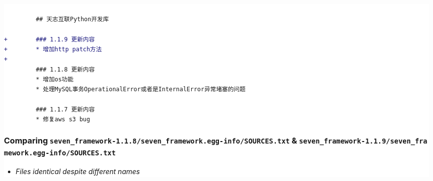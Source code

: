 ```diff
         
         ## 天志互联Python开发库
         
+        ### 1.1.9 更新内容
+        * 增加http patch方法
+        
         ### 1.1.8 更新内容
         * 增加os功能
         * 处理MySQL事务OperationalError或者是InternalError异常堵塞的问题
         
         ### 1.1.7 更新内容
         * 修复aws s3 bug
```

### Comparing `seven_framework-1.1.8/seven_framework.egg-info/SOURCES.txt` & `seven_framework-1.1.9/seven_framework.egg-info/SOURCES.txt`

 * *Files identical despite different names*

